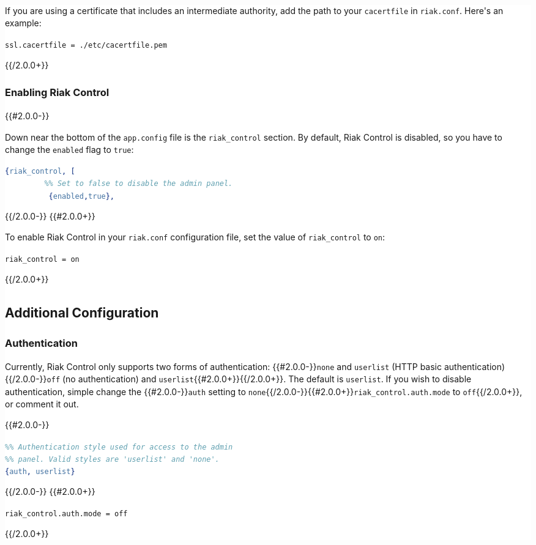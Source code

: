 If you are using a certificate that includes an intermediate authority, add
the path to your `cacertfile` in `riak.conf`. Here's an example:

```riakconf
ssl.cacertfile = ./etc/cacertfile.pem
```
{{/2.0.0+}}

### Enabling Riak Control

{{#2.0.0-}}

Down near the bottom of the `app.config` file is the `riak_control` section.
By default, Riak Control is disabled, so you have to change the `enabled` flag
to `true`:

```erlang
{riak_control, [
         %% Set to false to disable the admin panel.
          {enabled,true},
```
{{/2.0.0-}}
{{#2.0.0+}}

To enable Riak Control in your `riak.conf` configuration file, set the value of `riak_control` to `on`:

```riakconf
riak_control = on
```
{{/2.0.0+}}

## Additional Configuration

### Authentication

Currently, Riak Control only supports two forms of authentication: {{#2.0.0-}}`none` and `userlist` (HTTP basic authentication){{/2.0.0-}}`off` (no authentication) and `userlist`{{#2.0.0+}}{{/2.0.0+}}. The default is `userlist`. If you wish to disable authentication, simple change the {{#2.0.0-}}`auth` setting to `none`{{/2.0.0-}}{{#2.0.0+}}`riak_control.auth.mode` to `off`{{/2.0.0+}}, or comment it out.

{{#2.0.0-}}

```erlang
%% Authentication style used for access to the admin
%% panel. Valid styles are 'userlist' and 'none'.
{auth, userlist}
```
{{/2.0.0-}}
{{#2.0.0+}}

```riakconf
riak_control.auth.mode = off
```
{{/2.0.0+}}

